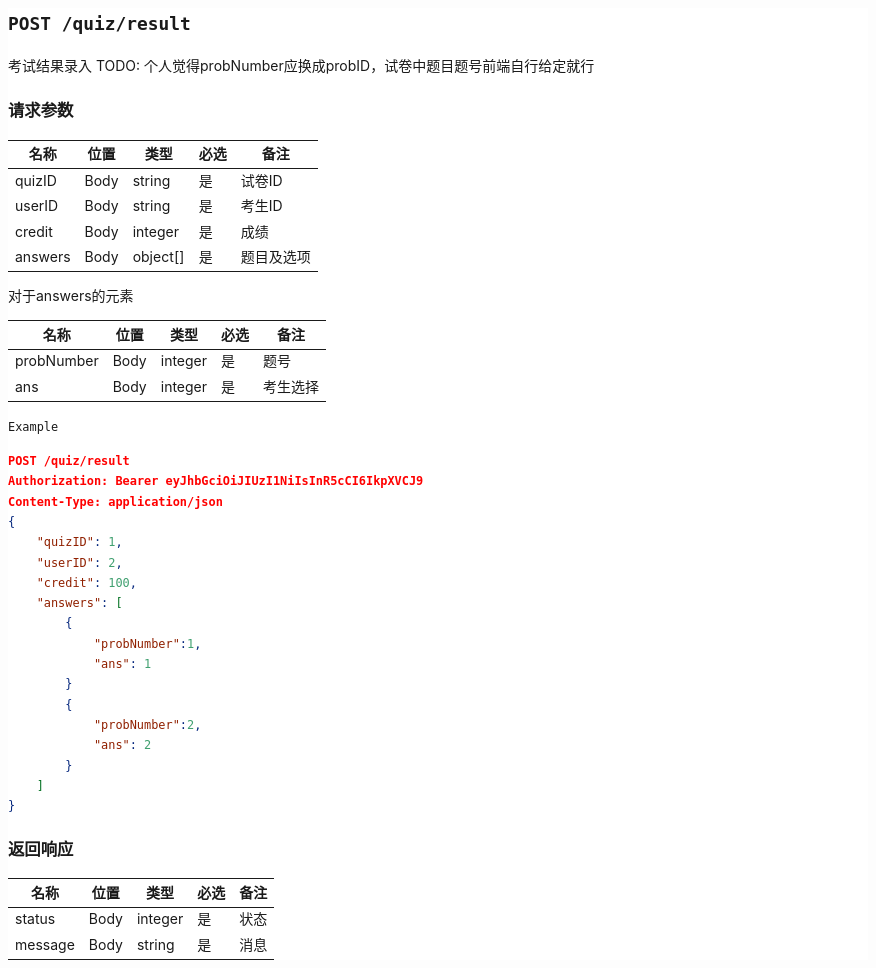 ## `POST /quiz/result`

考试结果录入
TODO: 个人觉得probNumber应换成probID，试卷中题目题号前端自行给定就行

### 请求参数

| 名称    | 位置 | 类型     | 必选 | 备注       |
| ------- | ---- | -------- | ---- | ---------- |
| quizID  | Body | string   | 是   | 试卷ID     |
| userID  | Body | string   | 是   | 考生ID     |
| credit  | Body | integer  | 是   | 成绩       |
| answers | Body | object[] | 是   | 题目及选项 |

对于answers的元素

| 名称       | 位置 | 类型    | 必选 | 备注     |
| ---------- | ---- | ------- | ---- | -------- |
| probNumber | Body | integer | 是   | 题号     |
| ans        | Body | integer | 是   | 考生选择 |

`Example`

```json
POST /quiz/result
Authorization: Bearer eyJhbGciOiJIUzI1NiIsInR5cCI6IkpXVCJ9
Content-Type: application/json
{
    "quizID": 1,
    "userID": 2,
    "credit": 100,
    "answers": [
        {
            "probNumber":1,
            "ans": 1
        }
        {
            "probNumber":2,
            "ans": 2
        }
    ]
}
```

### 返回响应

| 名称    | 位置 | 类型    | 必选 | 备注 |
| ------- | ---- | ------- | ---- | ---- |
| status  | Body | integer | 是   | 状态 |
| message | Body | string  | 是   | 消息 |
